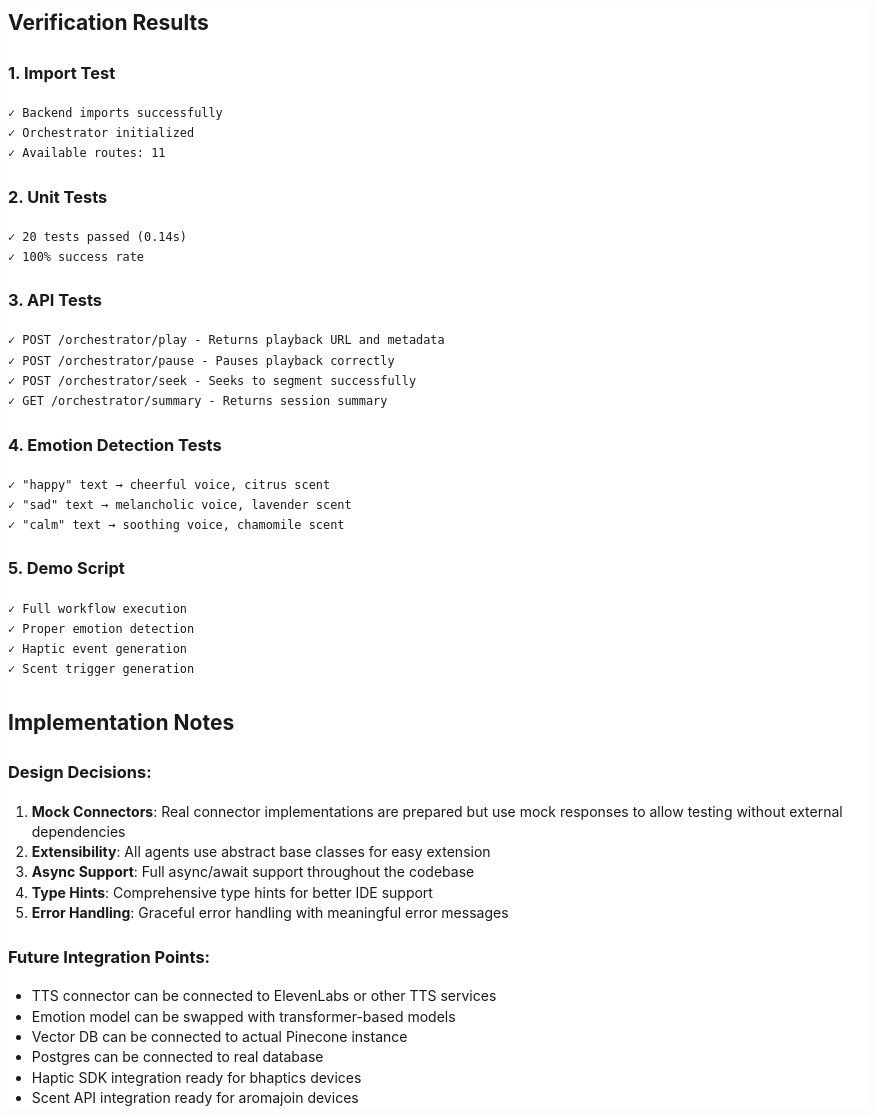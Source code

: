 ## Verification Results

### 1. Import Test
```
✓ Backend imports successfully
✓ Orchestrator initialized
✓ Available routes: 11
```

### 2. Unit Tests
```
✓ 20 tests passed (0.14s)
✓ 100% success rate
```

### 3. API Tests
```
✓ POST /orchestrator/play - Returns playback URL and metadata
✓ POST /orchestrator/pause - Pauses playback correctly
✓ POST /orchestrator/seek - Seeks to segment successfully
✓ GET /orchestrator/summary - Returns session summary
```

### 4. Emotion Detection Tests
```
✓ "happy" text → cheerful voice, citrus scent
✓ "sad" text → melancholic voice, lavender scent
✓ "calm" text → soothing voice, chamomile scent
```

### 5. Demo Script
```
✓ Full workflow execution
✓ Proper emotion detection
✓ Haptic event generation
✓ Scent trigger generation
```

## Implementation Notes

### Design Decisions:
1. **Mock Connectors**: Real connector implementations are prepared but use mock responses to allow testing without external dependencies
2. **Extensibility**: All agents use abstract base classes for easy extension
3. **Async Support**: Full async/await support throughout the codebase
4. **Type Hints**: Comprehensive type hints for better IDE support
5. **Error Handling**: Graceful error handling with meaningful error messages

### Future Integration Points:
- TTS connector can be connected to ElevenLabs or other TTS services
- Emotion model can be swapped with transformer-based models
- Vector DB can be connected to actual Pinecone instance
- Postgres can be connected to real database
- Haptic SDK integration ready for bhaptics devices
- Scent API integration ready for aromajoin devices

